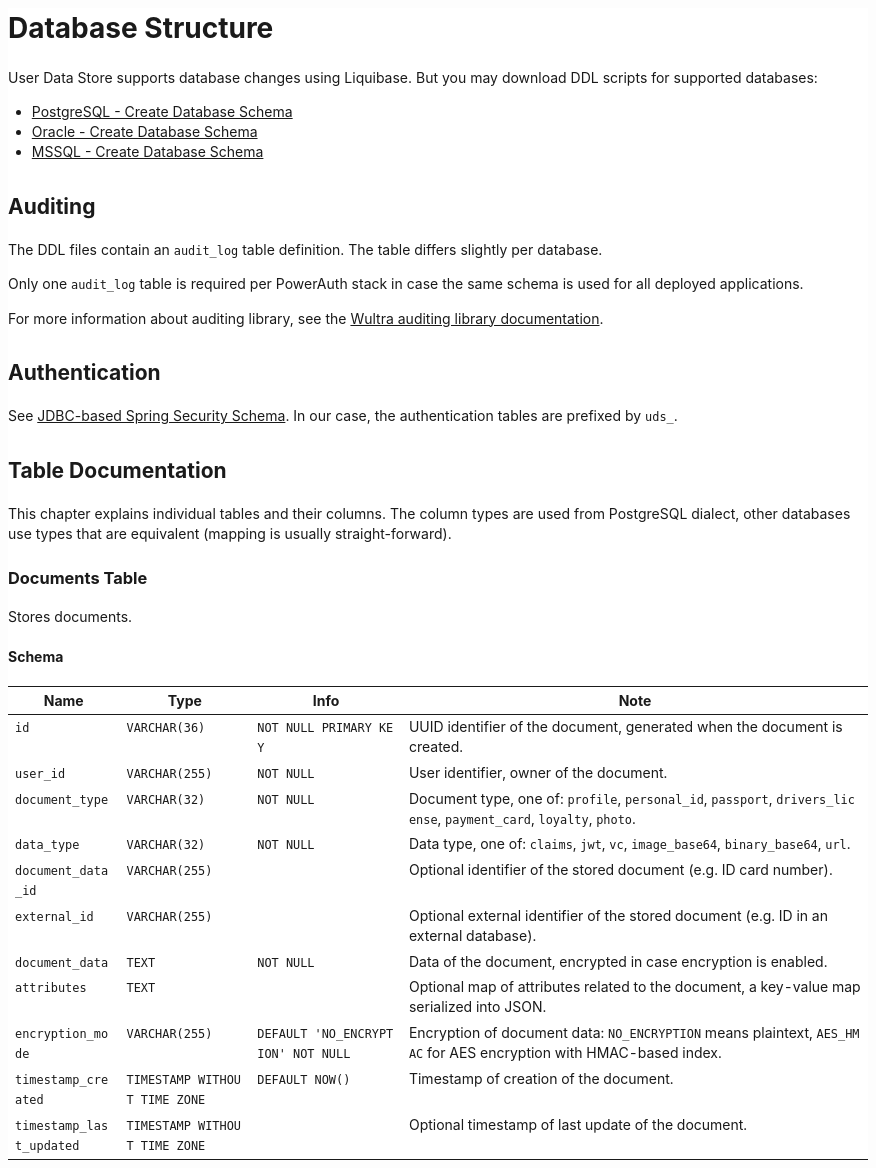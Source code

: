 # Database Structure



User Data Store supports database changes using Liquibase.
But you may download DDL scripts for supported databases:

- [PostgreSQL - Create Database Schema](./sql/postgresql/create-schema.sql)
- [Oracle - Create Database Schema](./sql/oracle/create-schema.sql)
- [MSSQL - Create Database Schema](./sql/mssql/create-schema.sql)

## Auditing

The DDL files contain an `audit_log` table definition. The table differs slightly per database. 

Only one `audit_log` table is required per PowerAuth stack in case the same schema is used for all deployed applications.

For more information about auditing library, see the [Wultra auditing library documentation](https://github.com/wultra/lime-java-core#wultra-auditing-library).

## Authentication

See [JDBC-based Spring Security Schema](https://docs.spring.io/spring-security/reference/servlet/authentication/passwords/jdbc.html#servlet-authentication-jdbc-schema).
In our case, the authentication tables are prefixed by `uds_`.

## Table Documentation

This chapter explains individual tables and their columns. The column types are used from PostgreSQL dialect, other databases use types that are equivalent (mapping is usually straight-forward).


### Documents Table

Stores documents.

#### Schema

| Name                     | Type                          | Info                               | Note                                                                                                                |
|--------------------------|-------------------------------|------------------------------------|---------------------------------------------------------------------------------------------------------------------|
| `id`                     | `VARCHAR(36)`                 | `NOT NULL PRIMARY KEY`             | UUID identifier of the document, generated when the document is created.                                            |
| `user_id`                | `VARCHAR(255)`                | `NOT NULL`                         | User identifier, owner of the document.                                                                             |
| `document_type`          | `VARCHAR(32)`                 | `NOT NULL`                         | Document type, one of: `profile`, `personal_id`, `passport`, `drivers_license`, `payment_card`, `loyalty`, `photo`. |
| `data_type`              | `VARCHAR(32)`                 | `NOT NULL`                         | Data type, one of: `claims`, `jwt`, `vc`, `image_base64`, `binary_base64`, `url`.                                   |
| `document_data_id`       | `VARCHAR(255)`                |                                    | Optional identifier of the stored document (e.g. ID card number).                                                   |
| `external_id`            | `VARCHAR(255)`                |                                    | Optional external identifier of the stored document (e.g. ID in an external database).                              |
| `document_data`          | `TEXT`                        | `NOT NULL`                         | Data of the document, encrypted in case encryption is enabled.                                                      |
| `attributes`             | `TEXT`                        |                                    | Optional map of attributes related to the document, a key-value map serialized into JSON.                           |
| `encryption_mode`        | `VARCHAR(255)`                | `DEFAULT 'NO_ENCRYPTION' NOT NULL` | Encryption of document data: `NO_ENCRYPTION` means plaintext, `AES_HMAC` for AES encryption with HMAC-based index.  |
| `timestamp_created`      | `TIMESTAMP WITHOUT TIME ZONE` | `DEFAULT NOW()`                    | Timestamp of creation of the document.                                                                              |
| `timestamp_last_updated` | `TIMESTAMP WITHOUT TIME ZONE` |                                    | Optional timestamp of last update of the document.                                                                  |
